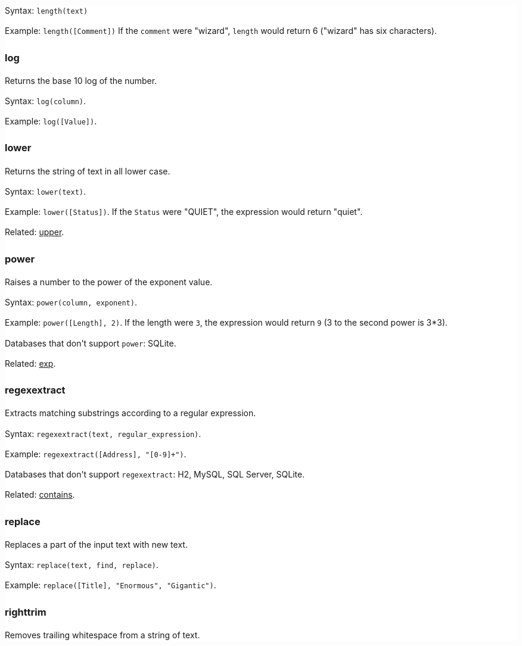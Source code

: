 Syntax: `length(text)`

Example: `length([Comment])` If the `comment` were "wizard", `length` would return 6 ("wizard" has six characters).

### log

Returns the base 10 log of the number.

Syntax: `log(column)`.

Example: `log([Value])`.

### lower

Returns the string of text in all lower case.

Syntax: `lower(text)`.

Example: `lower([Status])`. If the `Status` were "QUIET", the expression would return "quiet".

Related: [upper](#upper).

### power

Raises a number to the power of the exponent value.

Syntax: `power(column, exponent)`.

Example: `power([Length], 2)`. If the length were `3`, the expression would return `9` (3 to the second power is 3\*3).

Databases that don't support `power`: SQLite.

Related: [exp](#exp).

### regexextract

Extracts matching substrings according to a regular expression.

Syntax: `regexextract(text, regular_expression)`.

Example: `regexextract([Address], "[0-9]+")`.

Databases that don't support `regexextract`: H2, MySQL, SQL Server, SQLite.

Related: [contains](#contains).

### replace

Replaces a part of the input text with new text.

Syntax: `replace(text, find, replace)`.

Example: `replace([Title], "Enormous", "Gigantic")`.

### righttrim

Removes trailing whitespace from a string of text.


[expressions]: ./expressions.html